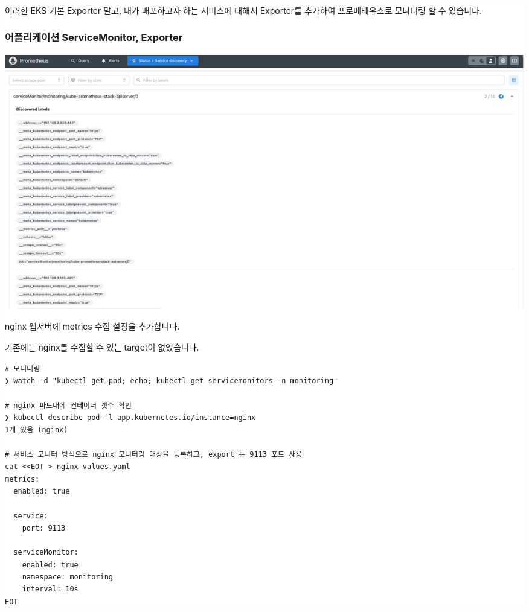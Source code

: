 



 

 

이러한 EKS 기본 Exporter 말고, 내가 배포하고자 하는 서비스에 대해서 Exporter를 추가하여 프로메테우스로 모니터링 할 수 있습니다.

 

### 어플리케이션 ServiceMonitor, Exporter



![img](/img/04_17.png)



 

nginx 웹서버에 metrics 수집 설정을 추가합니다.

기존에는 nginx를 수집할 수 있는 target이 없었습니다.







 

```
# 모니터링
❯ watch -d "kubectl get pod; echo; kubectl get servicemonitors -n monitoring"

# nginx 파드내에 컨테이너 갯수 확인 
❯ kubectl describe pod -l app.kubernetes.io/instance=nginx
1개 있음 (nginx)

# 서비스 모니터 방식으로 nginx 모니터링 대상을 등록하고, export 는 9113 포트 사용
cat <<EOT > nginx-values.yaml
metrics:
  enabled: true

  service:
    port: 9113

  serviceMonitor:
    enabled: true
    namespace: monitoring
    interval: 10s
EOT
```